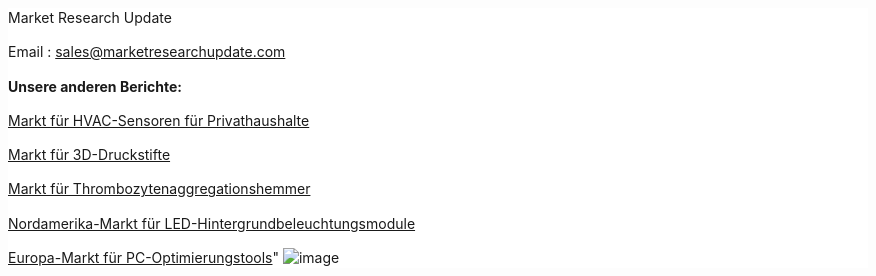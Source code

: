 Market Research Update

Email : sales@marketresearchupdate.com



<strong>Unsere anderen Berichte:</strong>

<a href=https://www.linkedin.com/pulse/residential-hvac-sensors-market-opportunities>Markt für HVAC-Sensoren für Privathaushalte</a>

<a href=https://www.linkedin.com/pulse/3d-printing-pen-market-analysis-segment-region>Markt für 3D-Druckstifte</a>

<a href=https://www.linkedin.com/pulse/platelet-aggregation-inhibitors-market-outlooks>Markt für Thrombozytenaggregationshemmer</a>

<a href=https://www.linkedin.com/pulse/north-america-led-backlight-module-market-size-2023-top>Nordamerika-Markt für LED-Hintergrundbeleuchtungsmodule</a>

<a href=https://www.linkedin.com/pulse/europe-pc-optimization-tools-market-continues-mhwbf/>Europa-Markt für PC-Optimierungstools</a>"
![image](https://github.com/Gayatrikarjule/Market-Analysis-360/assets/97346546/8730f213-4ac0-4c91-8c3a-7b38b8a8d8bc)
